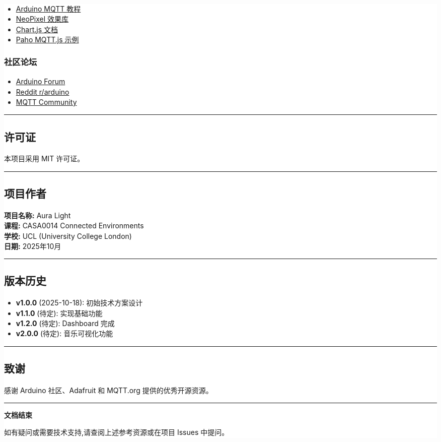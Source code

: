 - [Arduino MQTT 教程](https://www.arduino.cc/en/Tutorial/mqtt)
- [NeoPixel 效果库](https://github.com/Aircoookie/WLED)
- [Chart.js 文档](https://www.chartjs.org/docs/)
- [Paho MQTT.js 示例](https://www.eclipse.org/paho/index.php?page=clients/js/index.php)

### 社区论坛

- [Arduino Forum](https://forum.arduino.cc/)
- [Reddit r/arduino](https://www.reddit.com/r/arduino/)
- [MQTT Community](https://mqtt.org/community)

---

## 许可证

本项目采用 MIT 许可证。

---

## 项目作者

**项目名称:** Aura Light  
**课程:** CASA0014 Connected Environments  
**学校:** UCL (University College London)  
**日期:** 2025年10月

---

## 版本历史

- **v1.0.0** (2025-10-18): 初始技术方案设计
- **v1.1.0** (待定): 实现基础功能
- **v1.2.0** (待定): Dashboard 完成
- **v2.0.0** (待定): 音乐可视化功能

---

## 致谢

感谢 Arduino 社区、Adafruit 和 MQTT.org 提供的优秀开源资源。

---

**文档结束**

如有疑问或需要技术支持,请查阅上述参考资源或在项目 Issues 中提问。
